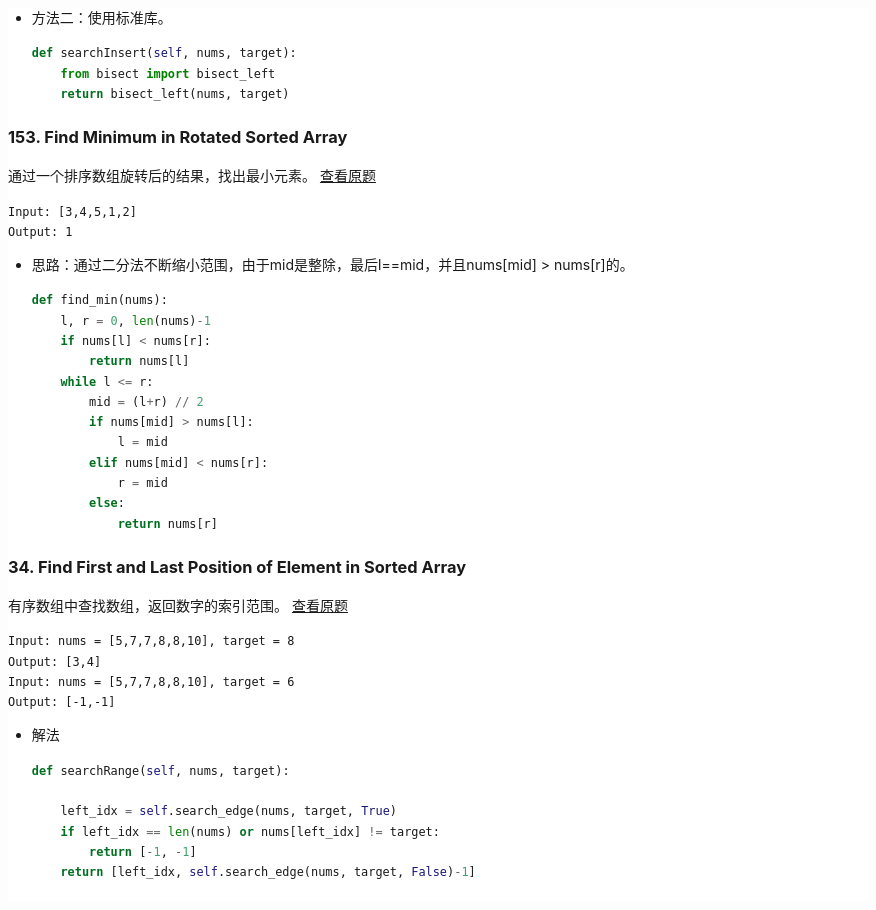 + 方法二：使用标准库。

    ```python
    def searchInsert(self, nums, target):
        from bisect import bisect_left
        return bisect_left(nums, target)
    ```
  

### 153. Find Minimum in Rotated Sorted Array

通过一个排序数组旋转后的结果，找出最小元素。
[查看原题](https://leetcode.com/problems/find-minimum-in-rotated-sorted-array/description/)

```
Input: [3,4,5,1,2] 
Output: 1
```

+ 思路：通过二分法不断缩小范围，由于mid是整除，最后l==mid，并且nums[mid] > nums[r]的。

    ```python
    def find_min(nums):
        l, r = 0, len(nums)-1
        if nums[l] < nums[r]:
            return nums[l]
        while l <= r:
            mid = (l+r) // 2
            if nums[mid] > nums[l]:
                l = mid
            elif nums[mid] < nums[r]:
                r = mid
            else:
                return nums[r]
    ```

### 34. Find First and Last Position of Element in Sorted Array

有序数组中查找数组，返回数字的索引范围。
[查看原题](https://leetcode.com/problems/find-first-and-last-position-of-element-in-sorted-array/description/)

```
Input: nums = [5,7,7,8,8,10], target = 8
Output: [3,4]
Input: nums = [5,7,7,8,8,10], target = 6
Output: [-1,-1]
```

+ 解法

    ```python
    def searchRange(self, nums, target):
    
        left_idx = self.search_edge(nums, target, True)
        if left_idx == len(nums) or nums[left_idx] != target:
            return [-1, -1]
        return [left_idx, self.search_edge(nums, target, False)-1]
        